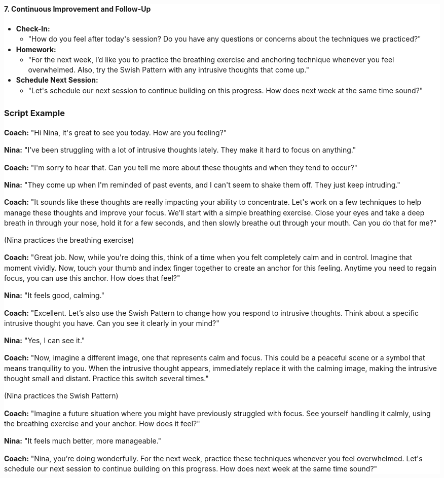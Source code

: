 #### **7. Continuous Improvement and Follow-Up**
   - **Check-In:**
     - "How do you feel after today's session? Do you have any questions or concerns about the techniques we practiced?"
   - **Homework:**
     - "For the next week, I’d like you to practice the breathing exercise and anchoring technique whenever you feel overwhelmed. Also, try the Swish Pattern with any intrusive thoughts that come up."
   - **Schedule Next Session:**
     - "Let's schedule our next session to continue building on this progress. How does next week at the same time sound?"

### Script Example

**Coach:** "Hi Nina, it's great to see you today. How are you feeling?"

**Nina:** "I’ve been struggling with a lot of intrusive thoughts lately. They make it hard to focus on anything."

**Coach:** "I'm sorry to hear that. Can you tell me more about these thoughts and when they tend to occur?"

**Nina:** "They come up when I'm reminded of past events, and I can't seem to shake them off. They just keep intruding."

**Coach:** "It sounds like these thoughts are really impacting your ability to concentrate. Let's work on a few techniques to help manage these thoughts and improve your focus. We’ll start with a simple breathing exercise. Close your eyes and take a deep breath in through your nose, hold it for a few seconds, and then slowly breathe out through your mouth. Can you do that for me?"

(Nina practices the breathing exercise)

**Coach:** "Great job. Now, while you're doing this, think of a time when you felt completely calm and in control. Imagine that moment vividly. Now, touch your thumb and index finger together to create an anchor for this feeling. Anytime you need to regain focus, you can use this anchor. How does that feel?"

**Nina:** "It feels good, calming."

**Coach:** "Excellent. Let’s also use the Swish Pattern to change how you respond to intrusive thoughts. Think about a specific intrusive thought you have. Can you see it clearly in your mind?"

**Nina:** "Yes, I can see it."

**Coach:** "Now, imagine a different image, one that represents calm and focus. This could be a peaceful scene or a symbol that means tranquility to you. When the intrusive thought appears, immediately replace it with the calming image, making the intrusive thought small and distant. Practice this switch several times."

(Nina practices the Swish Pattern)

**Coach:** "Imagine a future situation where you might have previously struggled with focus. See yourself handling it calmly, using the breathing exercise and your anchor. How does it feel?"

**Nina:** "It feels much better, more manageable."

**Coach:** "Nina, you’re doing wonderfully. For the next week, practice these techniques whenever you feel overwhelmed. Let's schedule our next session to continue building on this progress. How does next week at the same time sound?"
